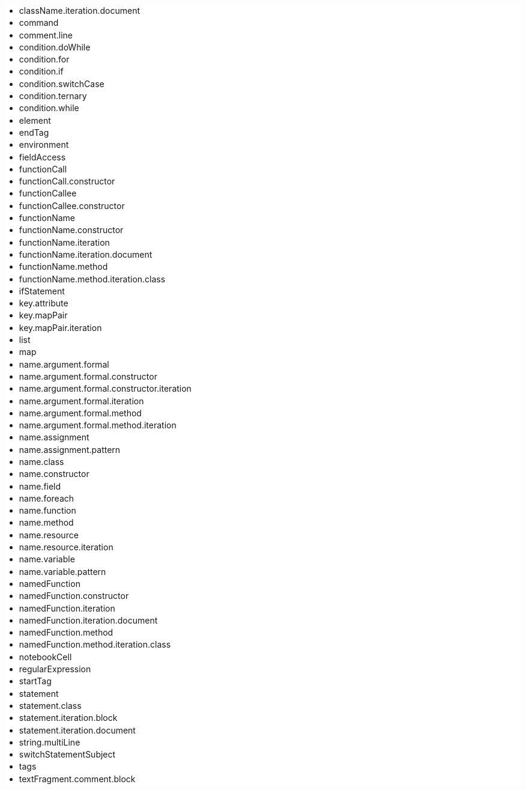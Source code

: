 - className.iteration.document
- command
- comment.line
- condition.doWhile
- condition.for
- condition.if
- condition.switchCase
- condition.ternary
- condition.while
- element
- endTag
- environment
- fieldAccess
- functionCall
- functionCall.constructor
- functionCallee
- functionCallee.constructor
- functionName
- functionName.constructor
- functionName.iteration
- functionName.iteration.document
- functionName.method
- functionName.method.iteration.class
- ifStatement
- key.attribute
- key.mapPair
- key.mapPair.iteration
- list
- map
- name.argument.formal
- name.argument.formal.constructor
- name.argument.formal.constructor.iteration
- name.argument.formal.iteration
- name.argument.formal.method
- name.argument.formal.method.iteration
- name.assignment
- name.assignment.pattern
- name.class
- name.constructor
- name.field
- name.foreach
- name.function
- name.method
- name.resource
- name.resource.iteration
- name.variable
- name.variable.pattern
- namedFunction
- namedFunction.constructor
- namedFunction.iteration
- namedFunction.iteration.document
- namedFunction.method
- namedFunction.method.iteration.class
- notebookCell
- regularExpression
- startTag
- statement
- statement.class
- statement.iteration.block
- statement.iteration.document
- string.multiLine
- switchStatementSubject
- tags
- textFragment.comment.block